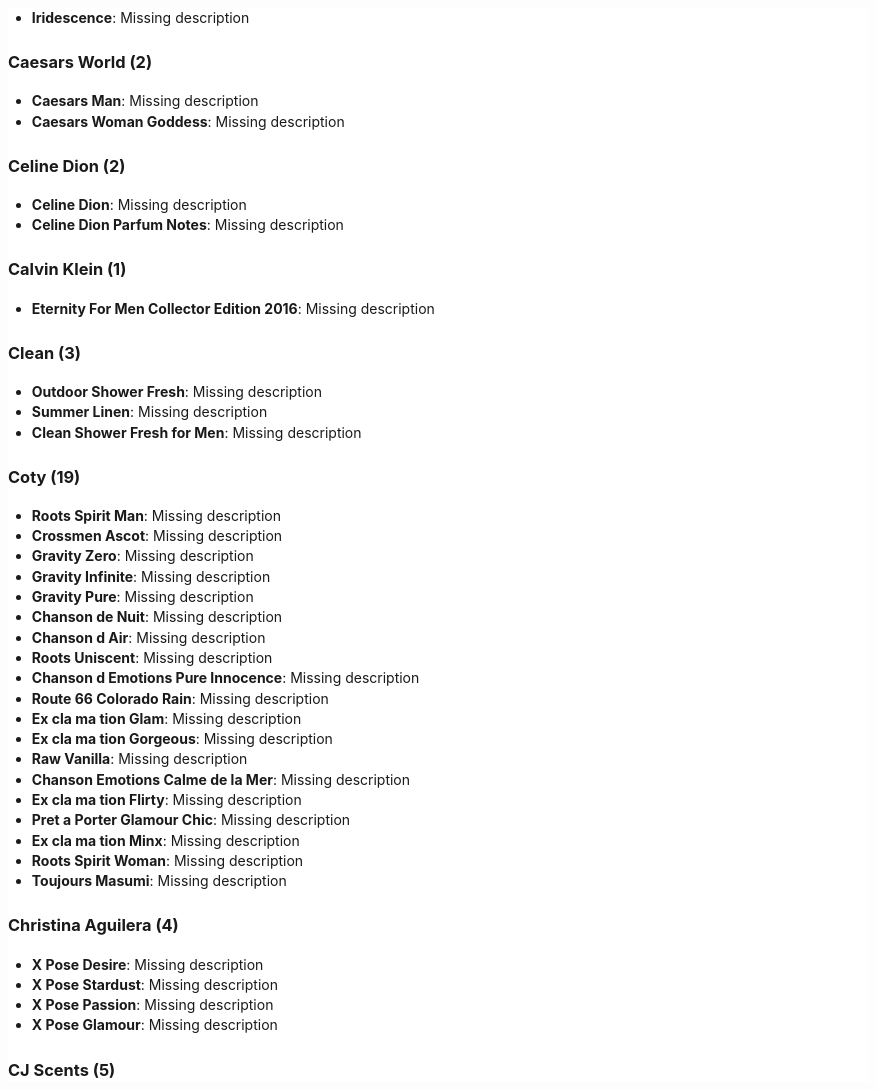 - **Iridescence**: Missing description

### Caesars World (2)

- **Caesars Man**: Missing description
- **Caesars Woman Goddess**: Missing description

### Celine Dion (2)

- **Celine Dion**: Missing description
- **Celine Dion Parfum Notes**: Missing description

### Calvin Klein (1)

- **Eternity For Men Collector Edition 2016**: Missing description

### Clean (3)

- **Outdoor Shower Fresh**: Missing description
- **Summer Linen**: Missing description
- **Clean Shower Fresh for Men**: Missing description

### Coty (19)

- **Roots Spirit Man**: Missing description
- **Crossmen Ascot**: Missing description
- **Gravity Zero**: Missing description
- **Gravity Infinite**: Missing description
- **Gravity Pure**: Missing description
- **Chanson de Nuit**: Missing description
- **Chanson d Air**: Missing description
- **Roots Uniscent**: Missing description
- **Chanson d Emotions Pure Innocence**: Missing description
- **Route 66 Colorado Rain**: Missing description
- **Ex cla ma tion Glam**: Missing description
- **Ex cla ma tion Gorgeous**: Missing description
- **Raw Vanilla**: Missing description
- **Chanson Emotions Calme de la Mer**: Missing description
- **Ex cla ma tion Flirty**: Missing description
- **Pret a Porter Glamour Chic**: Missing description
- **Ex cla ma tion Minx**: Missing description
- **Roots Spirit Woman**: Missing description
- **Toujours Masumi**: Missing description

### Christina Aguilera (4)

- **X Pose Desire**: Missing description
- **X Pose Stardust**: Missing description
- **X Pose Passion**: Missing description
- **X Pose Glamour**: Missing description

### CJ Scents (5)
